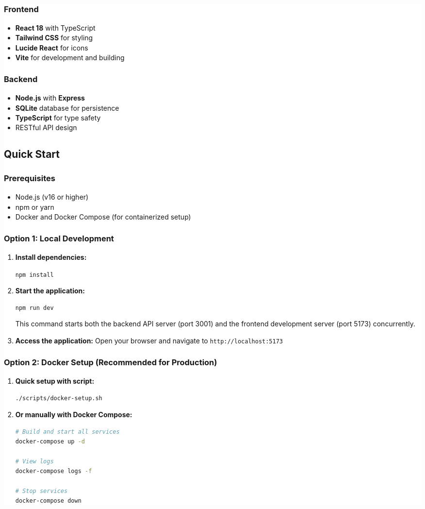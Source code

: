 ### Frontend
- **React 18** with TypeScript
- **Tailwind CSS** for styling
- **Lucide React** for icons
- **Vite** for development and building

### Backend
- **Node.js** with **Express**
- **SQLite** database for persistence
- **TypeScript** for type safety
- RESTful API design

## Quick Start

### Prerequisites
- Node.js (v16 or higher)
- npm or yarn
- Docker and Docker Compose (for containerized setup)

### Option 1: Local Development

1. **Install dependencies:**
   ```bash
   npm install
   ```

2. **Start the application:**
   ```bash
   npm run dev
   ```

   This command starts both the backend API server (port 3001) and the frontend development server (port 5173) concurrently.

3. **Access the application:**
   Open your browser and navigate to `http://localhost:5173`

### Option 2: Docker Setup (Recommended for Production)

1. **Quick setup with script:**
   ```bash
   ./scripts/docker-setup.sh
   ```

2. **Or manually with Docker Compose:**
   ```bash
   # Build and start all services
   docker-compose up -d

   # View logs
   docker-compose logs -f

   # Stop services
   docker-compose down
   ```
